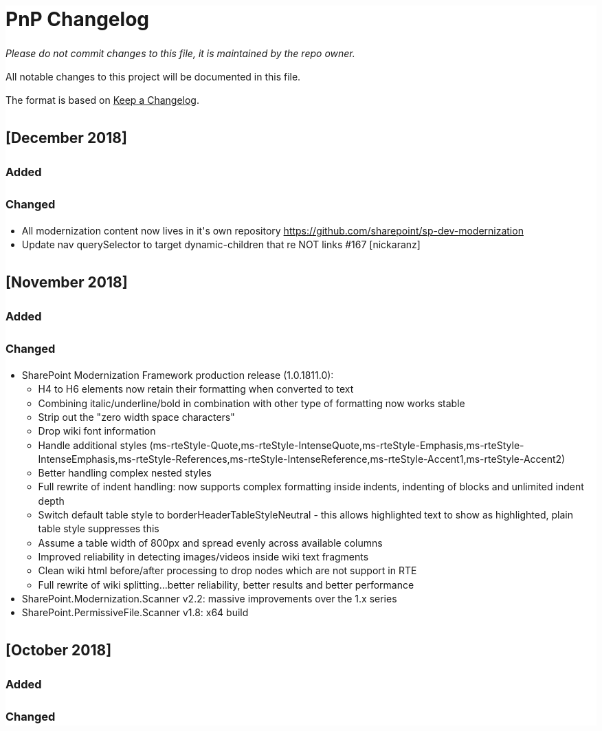 # PnP Changelog
*Please do not commit changes to this file, it is maintained by the repo owner.*

All notable changes to this project will be documented in this file.

The format is based on [Keep a Changelog](http://keepachangelog.com/en/1.0.0/).

## [December 2018]

### Added

### Changed

- All modernization content now lives in it's own repository https://github.com/sharepoint/sp-dev-modernization
- Update nav querySelector to target dynamic-children that re NOT links #167 [nickaranz]

## [November 2018]

### Added

### Changed
- SharePoint Modernization Framework production release (1.0.1811.0):
	- H4 to H6 elements now retain their formatting when converted to text
	- Combining italic/underline/bold in combination with other type of formatting now works stable
	- Strip out the "zero width space characters"
	- Drop wiki font information
	- Handle additional styles (ms-rteStyle-Quote,ms-rteStyle-IntenseQuote,ms-rteStyle-Emphasis,ms-rteStyle-IntenseEmphasis,ms-rteStyle-References,ms-rteStyle-IntenseReference,ms-rteStyle-Accent1,ms-rteStyle-Accent2)
	- Better handling complex nested styles
	- Full rewrite of indent handling: now supports complex formatting inside indents, indenting of blocks and unlimited indent depth
	- Switch default table style to borderHeaderTableStyleNeutral - this allows highlighted text to show as highlighted, plain table style suppresses this
	- Assume a table width of 800px and spread evenly across available columns
	- Improved reliability in detecting images/videos inside wiki text fragments
	- Clean wiki html before/after processing to drop nodes which are not support in RTE
	- Full rewrite of wiki splitting...better reliability, better results and better performance
- SharePoint.Modernization.Scanner v2.2: massive improvements over the 1.x series
- SharePoint.PermissiveFile.Scanner v1.8: x64 build

## [October 2018]

### Added

### Changed

